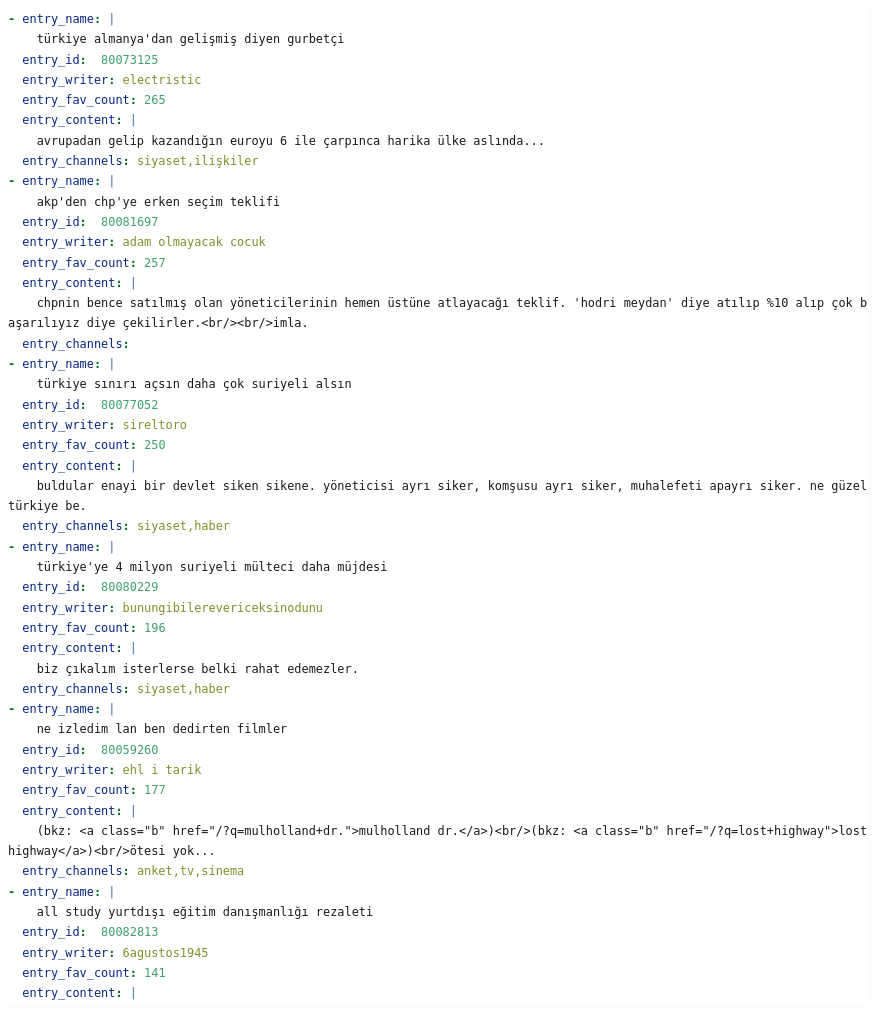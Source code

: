 ```yaml
- entry_name: |
    türkiye almanya'dan gelişmiş diyen gurbetçi
  entry_id:  80073125
  entry_writer: electristic
  entry_fav_count: 265
  entry_content: |
    avrupadan gelip kazandığın euroyu 6 ile çarpınca harika ülke aslında...
  entry_channels: siyaset,ilişkiler
- entry_name: |
    akp'den chp'ye erken seçim teklifi
  entry_id:  80081697
  entry_writer: adam olmayacak cocuk
  entry_fav_count: 257
  entry_content: |
    chpnin bence satılmış olan yöneticilerinin hemen üstüne atlayacağı teklif. 'hodri meydan' diye atılıp %10 alıp çok başarılıyız diye çekilirler.<br/><br/>imla.
  entry_channels: 
- entry_name: |
    türkiye sınırı açsın daha çok suriyeli alsın
  entry_id:  80077052
  entry_writer: sireltoro
  entry_fav_count: 250
  entry_content: |
    buldular enayi bir devlet siken sikene. yöneticisi ayrı siker, komşusu ayrı siker, muhalefeti apayrı siker. ne güzel türkiye be.
  entry_channels: siyaset,haber
- entry_name: |
    türkiye'ye 4 milyon suriyeli mülteci daha müjdesi
  entry_id:  80080229
  entry_writer: bunungibilerevericeksinodunu
  entry_fav_count: 196
  entry_content: |
    biz çıkalım isterlerse belki rahat edemezler.
  entry_channels: siyaset,haber
- entry_name: |
    ne izledim lan ben dedirten filmler
  entry_id:  80059260
  entry_writer: ehl i tarik
  entry_fav_count: 177
  entry_content: |
    (bkz: <a class="b" href="/?q=mulholland+dr.">mulholland dr.</a>)<br/>(bkz: <a class="b" href="/?q=lost+highway">lost highway</a>)<br/>ötesi yok...
  entry_channels: anket,tv,sinema
- entry_name: |
    all study yurtdışı eğitim danışmanlığı rezaleti
  entry_id:  80082813
  entry_writer: 6agustos1945
  entry_fav_count: 141
  entry_content: |
```